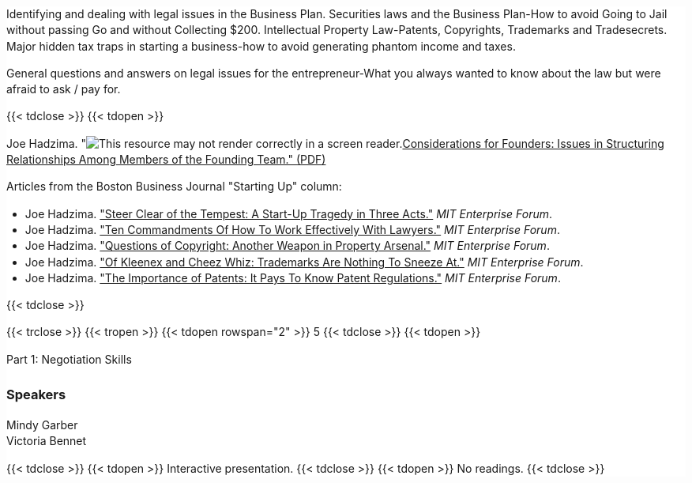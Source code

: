 
Identifying and dealing with legal issues in the Business Plan. Securities laws and the Business Plan-How to avoid Going to Jail without passing Go and without Collecting $200. Intellectual Property Law-Patents, Copyrights, Trademarks and Tradesecrets. Major hidden tax traps in starting a business-how to avoid generating phantom income and taxes.

General questions and answers on legal issues for the entrepreneur-What you always wanted to know about the law but were afraid to ask / pay for.


{{< tdclose >}}
{{< tdopen >}}


Joe Hadzima. "![This resource may not render correctly in a screen reader.](/images/inacessible.gif)[Considerations for Founders: Issues in Structuring Relationships Among Members of the Founding Team." (PDF)](http://nutsandbolts.mit.edu/2014/resources/FoundersMemo.pdf)

Articles from the Boston Business Journal "Starting Up" column:

*   Joe Hadzima. ["Steer Clear of the Tempest: A Start-Up Tragedy in Three Acts."](http://www.mitef.org/s/1314/interior-2-col.aspx?sid=1314&gid=5&pgid=5801) _MIT Enterprise Forum_.
*   Joe Hadzima. ["Ten Commandments Of How To Work Effectively With Lawyers."](http://www.mitef.org/s/1314/interior-2-col.aspx?sid=1314&gid=5&pgid=5820) _MIT Enterprise Forum_.
*   Joe Hadzima. ["Questions of Copyright: Another Weapon in Property Arsenal."](http://www.mitef.org/s/1314/interior-2-col.aspx?sid=1314&gid=5&pgid=5821) _MIT Enterprise Forum_.
*   Joe Hadzima. ["Of Kleenex and Cheez Whiz: Trademarks Are Nothing To Sneeze At."](http://www.mitef.org/s/1314/interior-2-col.aspx?sid=1314&gid=5&pgid=5823) _MIT Enterprise Forum_.
*   Joe Hadzima. ["The Importance of Patents: It Pays To Know Patent Regulations."](http://www.mitef.org/s/1314/interior-2-col.aspx?sid=1314&gid=5&pgid=5822) _MIT Enterprise Forum_.


{{< tdclose >}}

{{< trclose >}}
{{< tropen >}}
{{< tdopen rowspan="2" >}}
5
{{< tdclose >}}
{{< tdopen >}}


Part 1: Negotiation Skills

### Speakers

Mindy Garber  
Victoria Bennet


{{< tdclose >}}
{{< tdopen >}}
Interactive presentation.
{{< tdclose >}}
{{< tdopen >}}
No readings.
{{< tdclose >}}
